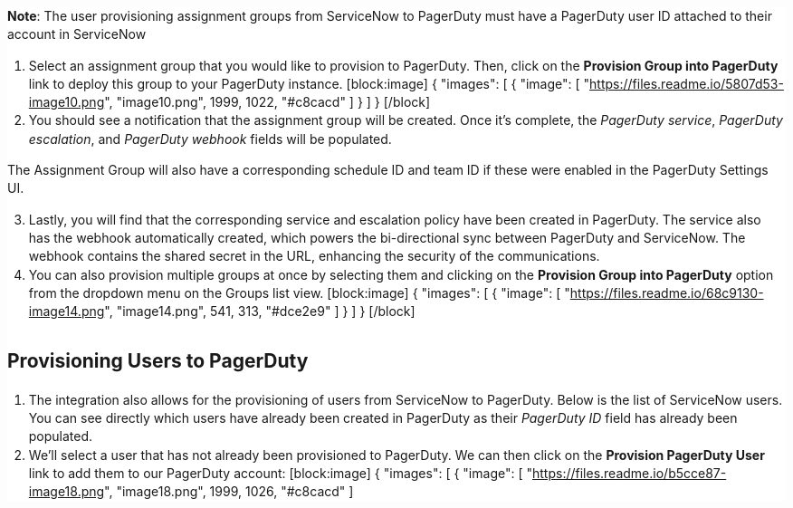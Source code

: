 **Note**: The user provisioning assignment groups from ServiceNow to PagerDuty must have a PagerDuty user ID attached to their account in ServiceNow

1. Select an assignment group that you would like to provision to PagerDuty. Then, click on the **Provision Group into PagerDuty** link to deploy this group to your PagerDuty instance.
[block:image]
{
  "images": [
    {
      "image": [
        "https://files.readme.io/5807d53-image10.png",
        "image10.png",
        1999,
        1022,
        "#c8cacd"
      ]
    }
  ]
}
[/block]
2. You should see a notification that the assignment group will be created. Once it’s complete, the _PagerDuty service_, _PagerDuty escalation_, and _PagerDuty webhook_ fields will be populated.

The Assignment Group will also have a corresponding schedule ID and team ID if these were enabled in the PagerDuty Settings UI.

3. Lastly, you will find that the corresponding service and escalation policy have been created in PagerDuty. The service also has the webhook automatically created, which powers the bi-directional sync between PagerDuty and ServiceNow. The webhook contains the shared secret in the URL, enhancing the security of the communications.
4. You can also provision multiple groups at once by selecting them and clicking on the **Provision Group into PagerDuty** option from the dropdown menu on the Groups list view.
[block:image]
{
  "images": [
    {
      "image": [
        "https://files.readme.io/68c9130-image14.png",
        "image14.png",
        541,
        313,
        "#dce2e9"
      ]
    }
  ]
}
[/block]
## Provisioning Users to PagerDuty
1. The integration also allows for the provisioning of users from ServiceNow to PagerDuty. Below is the list of ServiceNow users. You can see directly which users have already been created in PagerDuty as their _PagerDuty ID_ field has already been populated.
2. We’ll select a user that has not already been provisioned to PagerDuty. We can then click on the **Provision PagerDuty User** link to add them to our PagerDuty account:
[block:image]
{
  "images": [
    {
      "image": [
        "https://files.readme.io/b5cce87-image18.png",
        "image18.png",
        1999,
        1026,
        "#c8cacd"
      ]
